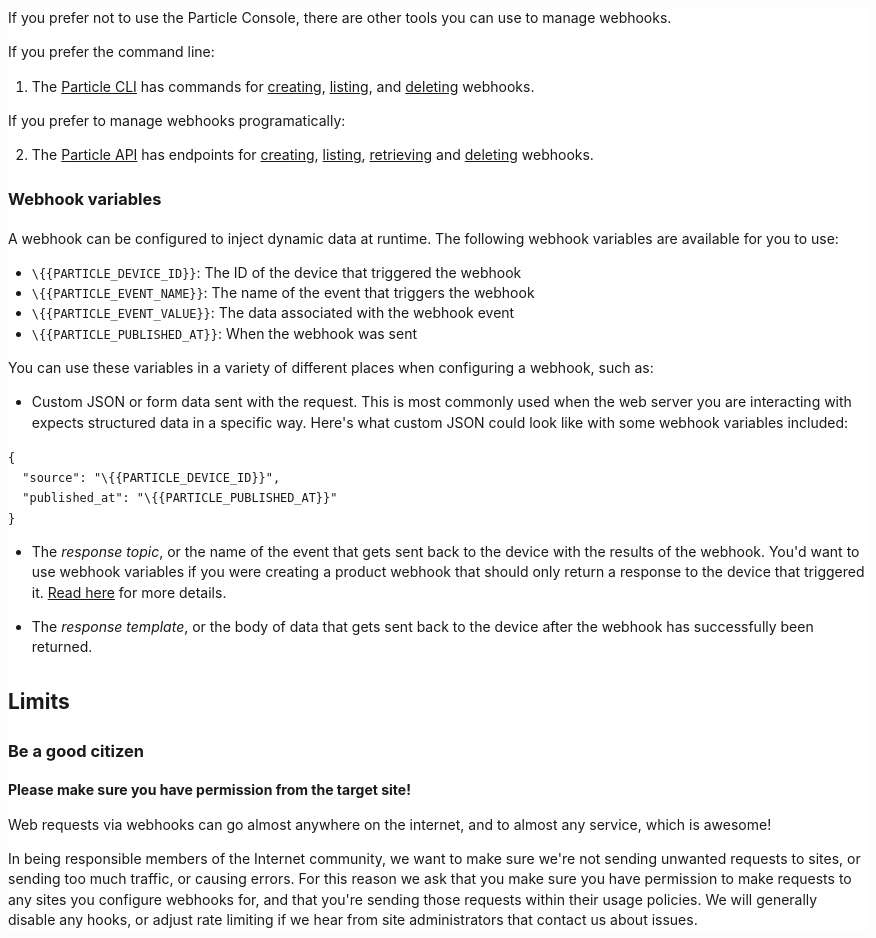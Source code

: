 If you prefer not to use the Particle Console, there are other tools you can use to manage webhooks.

If you prefer the command line: 

1) The [Particle CLI](/reference/cli/) has commands for [creating](/reference/cli/#particle-webhook-create), [listing](/reference/cli/#particle-webhook-list), and [deleting](/reference/cli/#particle-webhook-delete) webhooks.

If you prefer to manage webhooks programatically:

2) The [Particle API](/reference/api/) has endpoints for [creating](/reference/api/#create-a-webhook), [listing](/reference/api/#list-all-webhooks), [retrieving](/reference/api/#get-a-webhook) and [deleting](/reference/api/#delete-a-webhook) webhooks.

### Webhook variables

A webhook can be configured to inject dynamic data at runtime. The following webhook variables are available for you to use:

- `\{{PARTICLE_DEVICE_ID}}`: The ID of the device that triggered the webhook
- `\{{PARTICLE_EVENT_NAME}}`: The name of the event that triggers the webhook
- `\{{PARTICLE_EVENT_VALUE}}`: The data associated with the webhook event
- `\{{PARTICLE_PUBLISHED_AT}}`: When the webhook was sent

You can use these variables in a variety of different places when configuring a webhook, such as:
- Custom JSON or form data sent with the request. This is most commonly used when the web server you are interacting with expects structured data in a specific way. Here's what custom JSON could look like with some webhook variables included:

```
{
  "source": "\{{PARTICLE_DEVICE_ID}}",
  "published_at": "\{{PARTICLE_PUBLISHED_AT}}"
}
```

- The _response topic_, or the name of the event that gets sent back to the device with the results of the webhook. You'd want to use webhook variables if you were creating a product webhook that should only return a response to the device that triggered it. [Read here](#product-webhook-responses) for more details.

- The _response template_, or the body of data that gets sent back to the device after the webhook has successfully been returned.

## Limits

### Be a good citizen

**Please make sure you have permission from the target site!**

Web requests via webhooks can go almost anywhere on the internet, and to almost any service, which is awesome!

In being responsible members of the Internet community, we want to make sure we're not sending unwanted requests to sites, or sending too much traffic, or causing errors.  For this reason we ask that you make sure you have permission to make requests to any sites you configure webhooks for, and that you're sending those requests within their usage policies.  We will generally disable any hooks, or adjust rate limiting if we hear from site administrators that contact us about issues.

